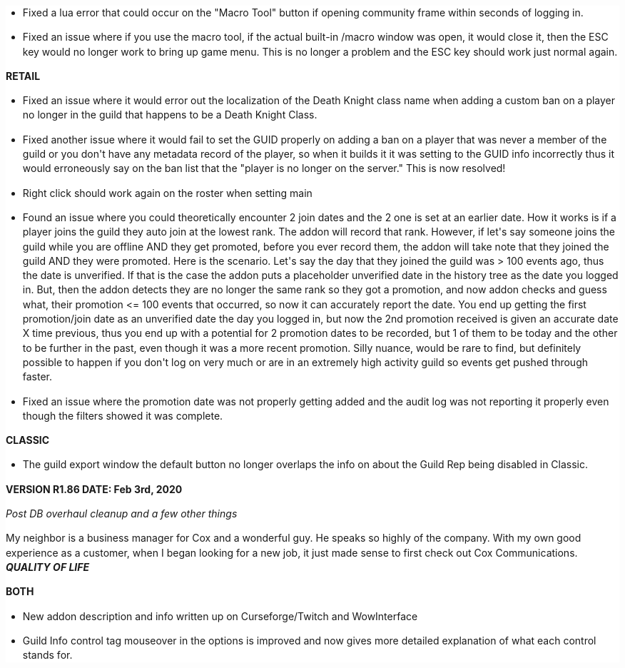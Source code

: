 * Fixed a lua error that could occur on the "Macro Tool" button if opening community frame within seconds of logging in.

* Fixed an issue where if you use the macro tool, if the actual built-in /macro window was open, it would close it, then the ESC key would no longer work to bring up game menu. This is no longer a problem and the ESC key should work just normal again.


**RETAIL**

* Fixed an issue where it would error out the localization of the Death Knight class name when adding a custom ban on a player no longer in the guild that happens to be a Death Knight Class.

* Fixed another issue where it would fail to set the GUID properly on adding a ban on a player that was never a member of the guild or you don't have any metadata record of the player, so when it builds it it was setting to the GUID info incorrectly thus it would erroneously say on the ban list that the "player is no longer on the server." This is now resolved!

* Right click should work again on the roster when setting main

* Found an issue where you could theoretically encounter 2 join dates and the 2 one is set at an earlier date. How it works is if a player joins the guild they auto join at the lowest rank. The addon will record that rank. However, if let's say someone joins the guild while you are offline AND they get promoted, before you ever record them, the addon will take note that they joined the guild AND they were promoted. Here is the scenario. Let's say the day that they joined the guild was > 100 events ago, thus the date is unverified. If that is the case the addon puts a placeholder unverified date in the history tree as the date you logged in. But, then the addon detects they are no longer the same rank so they got a promotion, and now addon checks and guess what, their promotion <= 100 events that occurred, so now it can accurately report the date. You end up getting the first promotion/join date as an unverified date the day you logged in, but now the 2nd promotion received is given an accurate date X time previous, thus you end up with a potential for 2 promotion dates to be recorded, but 1 of them to be today and the other to be further in the past, even though it was a more recent promotion. Silly nuance, would be rare to find, but definitely possible to happen if you don't log on very much or are in an extremely high activity guild so events get pushed through faster. 

* Fixed an issue where the promotion date was not properly getting added and the audit log was not reporting it properly even though the filters showed it was complete.


**CLASSIC**

* The guild export window the default button no longer overlaps the info on about the Guild Rep being disabled in Classic.



**VERSION R1.86 DATE: Feb 3rd, 2020**

*Post DB overhaul cleanup and a few other things*

My neighbor is a business manager for Cox and a wonderful guy. He speaks so highly of the company. With my own good experience as a customer, when I began looking for a new job, it just made sense to first check out Cox Communications.
***QUALITY OF LIFE***

**BOTH**

* New addon description and info written up on Curseforge/Twitch and WowInterface

* Guild Info control tag mouseover in the options is improved and now gives more detailed explanation of what each control stands for.
